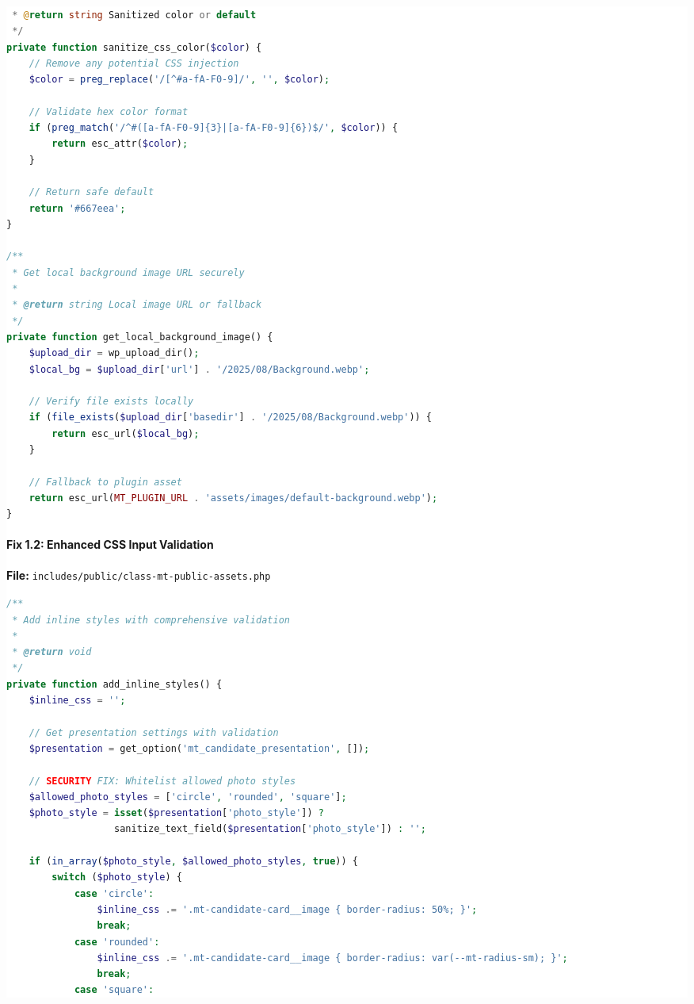 ```php
 * @return string Sanitized color or default
 */
private function sanitize_css_color($color) {
    // Remove any potential CSS injection
    $color = preg_replace('/[^#a-fA-F0-9]/', '', $color);
    
    // Validate hex color format
    if (preg_match('/^#([a-fA-F0-9]{3}|[a-fA-F0-9]{6})$/', $color)) {
        return esc_attr($color);
    }
    
    // Return safe default
    return '#667eea';
}

/**
 * Get local background image URL securely
 *
 * @return string Local image URL or fallback
 */
private function get_local_background_image() {
    $upload_dir = wp_upload_dir();
    $local_bg = $upload_dir['url'] . '/2025/08/Background.webp';
    
    // Verify file exists locally
    if (file_exists($upload_dir['basedir'] . '/2025/08/Background.webp')) {
        return esc_url($local_bg);
    }
    
    // Fallback to plugin asset
    return esc_url(MT_PLUGIN_URL . 'assets/images/default-background.webp');
}
```

#### Fix 1.2: Enhanced CSS Input Validation

**File:** `includes/public/class-mt-public-assets.php`

```php
/**
 * Add inline styles with comprehensive validation
 *
 * @return void
 */
private function add_inline_styles() {
    $inline_css = '';
    
    // Get presentation settings with validation
    $presentation = get_option('mt_candidate_presentation', []);
    
    // SECURITY FIX: Whitelist allowed photo styles
    $allowed_photo_styles = ['circle', 'rounded', 'square'];
    $photo_style = isset($presentation['photo_style']) ? 
                   sanitize_text_field($presentation['photo_style']) : '';
    
    if (in_array($photo_style, $allowed_photo_styles, true)) {
        switch ($photo_style) {
            case 'circle':
                $inline_css .= '.mt-candidate-card__image { border-radius: 50%; }';
                break;
            case 'rounded':
                $inline_css .= '.mt-candidate-card__image { border-radius: var(--mt-radius-sm); }';
                break;
            case 'square':
```